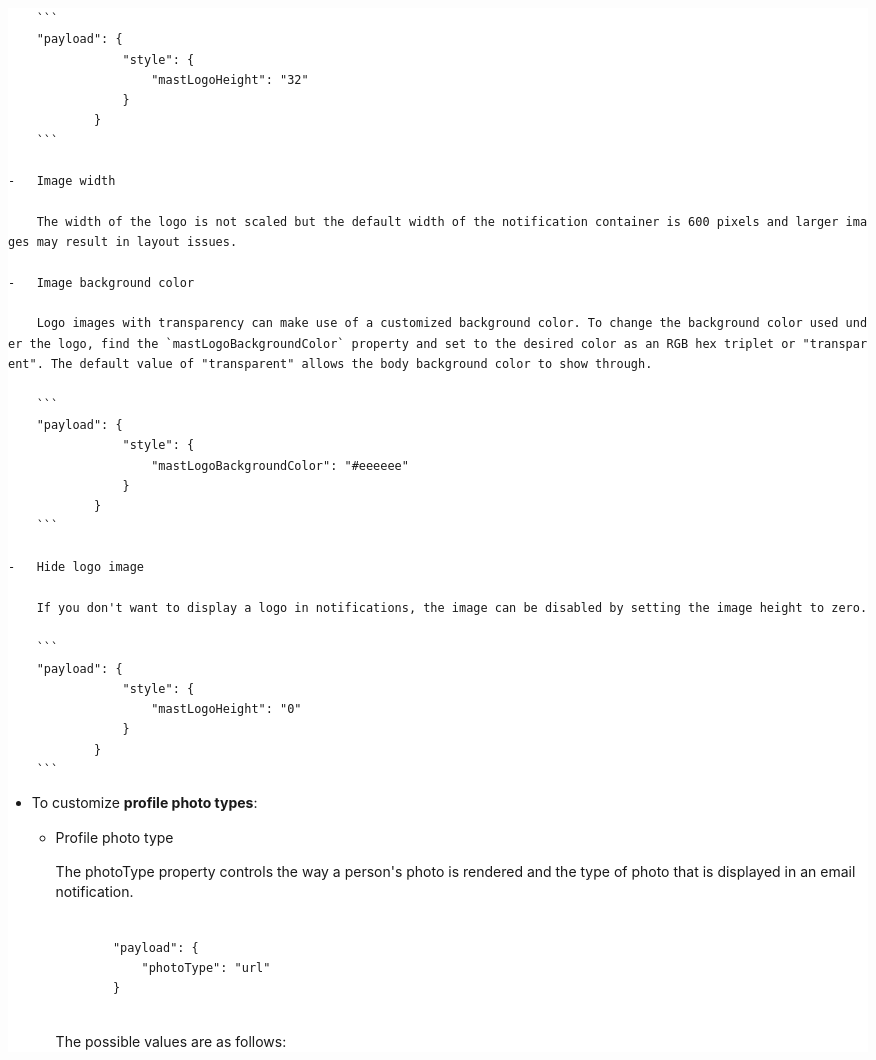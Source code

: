        ```
        "payload": {
                    "style": {
                        "mastLogoHeight": "32"
                    }
                }
        ```

    -   Image width

        The width of the logo is not scaled but the default width of the notification container is 600 pixels and larger images may result in layout issues.

    -   Image background color

        Logo images with transparency can make use of a customized background color. To change the background color used under the logo, find the `mastLogoBackgroundColor` property and set to the desired color as an RGB hex triplet or "transparent". The default value of "transparent" allows the body background color to show through.

        ```
        "payload": {
                    "style": {
                        "mastLogoBackgroundColor": "#eeeeee"
                    }
                }
        ```

    -   Hide logo image

        If you don't want to display a logo in notifications, the image can be disabled by setting the image height to zero.

        ```
        "payload": {
                    "style": {
                        "mastLogoHeight": "0"
                    }
                }
        ```

-   To customize **profile photo types**:

    -   Profile photo type

        The photoType property controls the way a person's photo is rendered and the type of photo that is displayed in an email notification.

        ```
        
                "payload": {
                    "photoType": "url"
                }
                
        ```

        The possible values are as follows:
